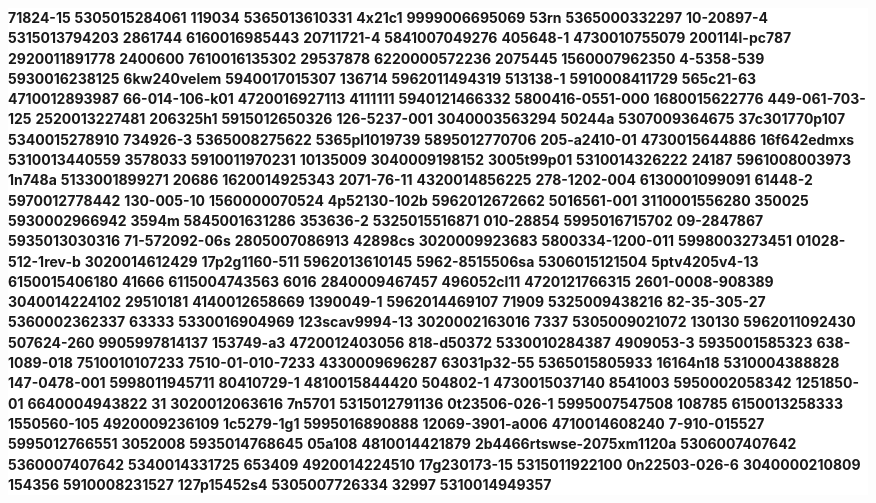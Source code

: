 **71824-15**    **5305015284061**    **119034**    **5365013610331**    **4x21c1**    **9999006695069**
**53rn**    **5365000332297**    **10-20897-4**    **5315013794203**    **2861744**    **6160016985443**
**20711721-4**    **5841007049276**    **405648-1**    **4730010755079**    **200114l-pc787**    **2920011891778**
**2400600**    **7610016135302**    **29537878**    **6220000572236**    **2075445**    **1560007962350**
**4-5358-539**    **5930016238125**    **6kw240velem**    **5940017015307**    **136714**    **5962011494319**
**513138-1**    **5910008411729**    **565c21-63**    **4710012893987**    **66-014-106-k01**    **4720016927113**
**4111111**    **5940121466332**    **5800416-0551-000**    **1680015622776**    **449-061-703-125**    **2520013227481**
**206325h1**    **5915012650326**    **126-5237-001**    **3040003563294**    **50244a**    **5307009364675**
**37c301770p107**    **5340015278910**    **734926-3**    **5365008275622**    **5365pl1019739**    **5895012770706**
**205-a2410-01**    **4730015644886**    **16f642edmxs**    **5310013440559**    **3578033**    **5910011970231**
**10135009**    **3040009198152**    **3005t99p01**    **5310014326222**    **24187**    **5961008003973**
**1n748a**    **5133001899271**    **20686**    **1620014925343**    **2071-76-11**    **4320014856225**
**278-1202-004**    **6130001099091**    **61448-2**    **5970012778442**    **130-005-10**    **1560000070524**
**4p52130-102b**    **5962012672662**    **5016561-001**    **3110001556280**    **350025**    **5930002966942**
**3594m**    **5845001631286**    **353636-2**    **5325015516871**    **010-28854**    **5995016715702**
**09-2847867**    **5935013030316**    **71-572092-06s**    **2805007086913**    **42898cs**    **3020009923683**
**5800334-1200-011**    **5998003273451**    **01028-512-1rev-b**    **3020014612429**    **17p2g1160-511**    **5962013610145**
**5962-8515506sa**    **5306015121504**    **5ptv4205v4-13**    **6150015406180**    **41666**    **6115004743563**
**6016**    **2840009467457**    **496052cl11**    **4720121766315**    **2601-0008-908389**    **3040014224102**
**29510181**    **4140012658669**    **1390049-1**    **5962014469107**    **71909**    **5325009438216**
**82-35-305-27**    **5360002362337**    **63333**    **5330016904969**    **123scav9994-13**    **3020002163016**
**7337**    **5305009021072**    **130130**    **5962011092430**    **507624-260**    **9905997814137**
**153749-a3**    **4720012403056**    **818-d50372**    **5330010284387**    **4909053-3**    **5935001585323**
**638-1089-018**    **7510010107233**    **7510-01-010-7233**    **4330009696287**    **63031p32-55**    **5365015805933**
**16164n18**    **5310004388828**    **147-0478-001**    **5998011945711**    **80410729-1**    **4810015844420**
**504802-1**    **4730015037140**    **8541003**    **5950002058342**    **1251850-01**    **6640004943822**
**31**    **3020012063616**    **7n5701**    **5315012791136**    **0t23506-026-1**    **5995007547508**
**108785**    **6150013258333**    **1550560-105**    **4920009236109**    **1c5279-1g1**    **5995016890888**
**12069-3901-a006**    **4710014608240**    **7-910-015527**    **5995012766551**    **3052008**    **5935014768645**
**05a108**    **4810014421879**    **2b4466rtswse-2075xm1120a**    **5306007407642**    **5360007407642**    **5340014331725**
**653409**    **4920014224510**    **17g230173-15**    **5315011922100**    **0n22503-026-6**    **3040000210809**
**154356**    **5910008231527**    **127p15452s4**    **5305007726334**    **32997**    **5310014949357**